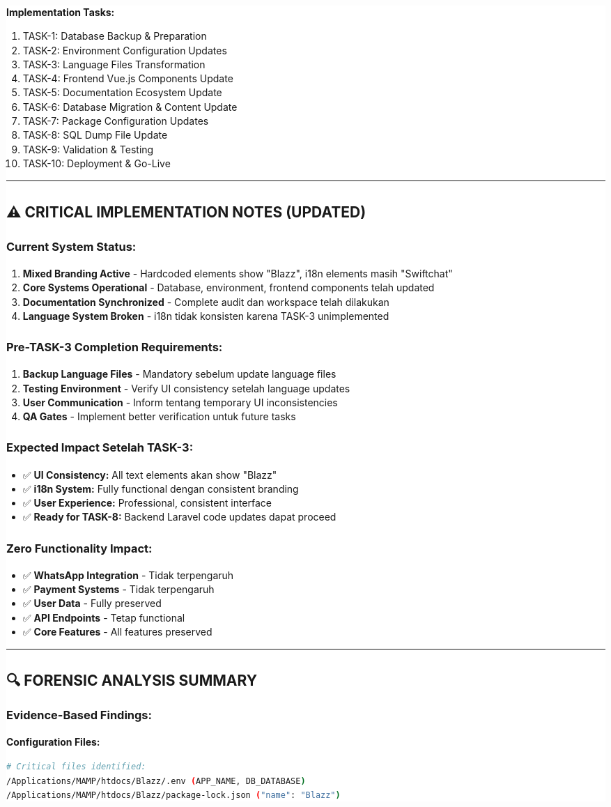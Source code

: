 **Implementation Tasks:**
1. TASK-1: Database Backup & Preparation
2. TASK-2: Environment Configuration Updates
3. TASK-3: Language Files Transformation
4. TASK-4: Frontend Vue.js Components Update
5. TASK-5: Documentation Ecosystem Update
6. TASK-6: Database Migration & Content Update
7. TASK-7: Package Configuration Updates
8. TASK-8: SQL Dump File Update
9. TASK-9: Validation & Testing
10. TASK-10: Deployment & Go-Live

---

## ⚠️ CRITICAL IMPLEMENTATION NOTES (UPDATED)

### **Current System Status:**
1. **Mixed Branding Active** - Hardcoded elements show "Blazz", i18n elements masih "Swiftchat"
2. **Core Systems Operational** - Database, environment, frontend components telah updated
3. **Documentation Synchronized** - Complete audit dan workspace telah dilakukan
4. **Language System Broken** - i18n tidak konsisten karena TASK-3 unimplemented

### **Pre-TASK-3 Completion Requirements:**
1. **Backup Language Files** - Mandatory sebelum update language files
2. **Testing Environment** - Verify UI consistency setelah language updates
3. **User Communication** - Inform tentang temporary UI inconsistencies
4. **QA Gates** - Implement better verification untuk future tasks

### **Expected Impact Setelah TASK-3:**
- ✅ **UI Consistency:** All text elements akan show "Blazz" 
- ✅ **i18n System:** Fully functional dengan consistent branding
- ✅ **User Experience:** Professional, consistent interface
- ✅ **Ready for TASK-8:** Backend Laravel code updates dapat proceed

### **Zero Functionality Impact:**
- ✅ **WhatsApp Integration** - Tidak terpengaruh
- ✅ **Payment Systems** - Tidak terpengaruh
- ✅ **User Data** - Fully preserved
- ✅ **API Endpoints** - Tetap functional
- ✅ **Core Features** - All features preserved

---

## 🔍 FORENSIC ANALYSIS SUMMARY

### **Evidence-Based Findings:**

**Configuration Files:**
```bash
# Critical files identified:
/Applications/MAMP/htdocs/Blazz/.env (APP_NAME, DB_DATABASE)
/Applications/MAMP/htdocs/Blazz/package-lock.json ("name": "Blazz")
```
